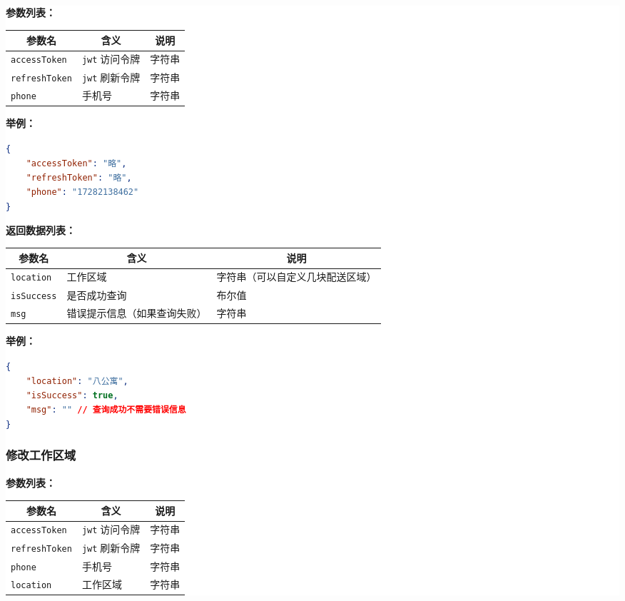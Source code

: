 **参数列表：**

| 参数名         | 含义           | 说明   |
| -------------- | -------------- | ------ |
| `accessToken`  | `jwt` 访问令牌 | 字符串 |
| `refreshToken` | `jwt` 刷新令牌 | 字符串 |
| `phone`        | 手机号         | 字符串 |

**举例：**

```json
{
    "accessToken": "略",
    "refreshToken": "略",
    "phone": "17282138462"
}
```



**返回数据列表：**

| 参数名      | 含义                         | 说明                             |
| ----------- | ---------------------------- | -------------------------------- |
| `location`  | 工作区域                     | 字符串（可以自定义几块配送区域） |
| `isSuccess` | 是否成功查询                 | 布尔值                           |
| `msg`       | 错误提示信息（如果查询失败） | 字符串                           |

**举例：**

```json
{
    "location": "八公寓",
    "isSuccess": true,
    "msg": "" // 查询成功不需要错误信息
}
```



### 修改工作区域

**参数列表：**

| 参数名         | 含义           | 说明   |
| -------------- | -------------- | ------ |
| `accessToken`  | `jwt` 访问令牌 | 字符串 |
| `refreshToken` | `jwt` 刷新令牌 | 字符串 |
| `phone`        | 手机号         | 字符串 |
| `location`     | 工作区域       | 字符串 |
